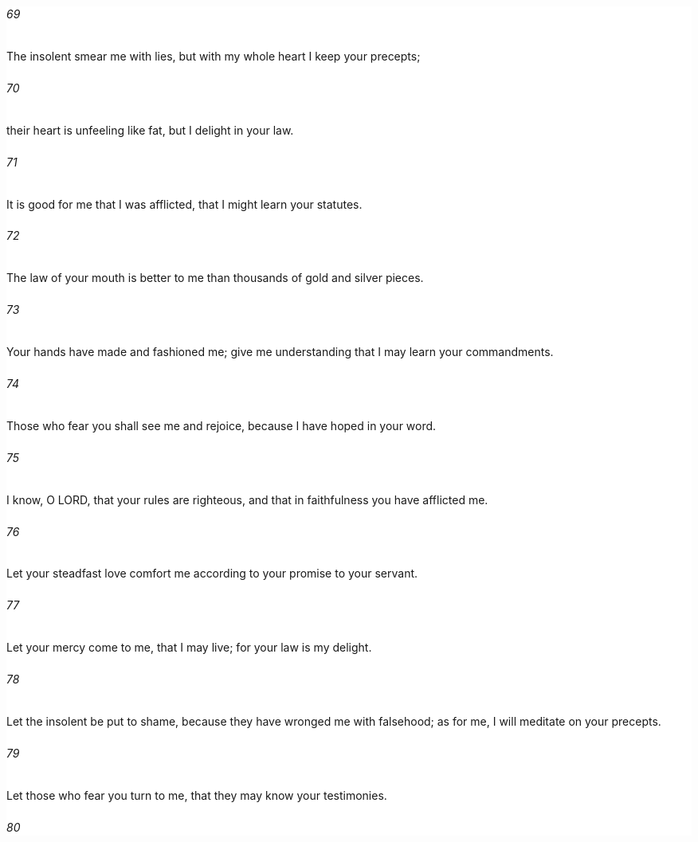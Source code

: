 ###### 69 

The insolent smear me with lies, but with my whole heart I keep your precepts; 



###### 70 

their heart is unfeeling like fat, but I delight in your law. 



###### 71 

It is good for me that I was afflicted, that I might learn your statutes. 



###### 72 

The law of your mouth is better to me than thousands of gold and silver pieces. 



###### 73 

Your hands have made and fashioned me; give me understanding that I may learn your commandments. 



###### 74 

Those who fear you shall see me and rejoice, because I have hoped in your word. 



###### 75 

I know, O LORD, that your rules are righteous, and that in faithfulness you have afflicted me. 



###### 76 

Let your steadfast love comfort me according to your promise to your servant. 



###### 77 

Let your mercy come to me, that I may live; for your law is my delight. 



###### 78 

Let the insolent be put to shame, because they have wronged me with falsehood; as for me, I will meditate on your precepts. 



###### 79 

Let those who fear you turn to me, that they may know your testimonies. 



###### 80 

